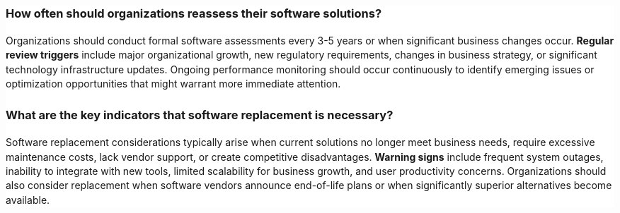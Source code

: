 ### How often should organizations reassess their software solutions?

Organizations should conduct formal software assessments every 3-5 years or when significant business changes occur. **Regular review triggers** include major organizational growth, new regulatory requirements, changes in business strategy, or significant technology infrastructure updates. Ongoing performance monitoring should occur continuously to identify emerging issues or optimization opportunities that might warrant more immediate attention.

### What are the key indicators that software replacement is necessary?

Software replacement considerations typically arise when current solutions no longer meet business needs, require excessive maintenance costs, lack vendor support, or create competitive disadvantages. **Warning signs** include frequent system outages, inability to integrate with new tools, limited scalability for business growth, and user productivity concerns. Organizations should also consider replacement when software vendors announce end-of-life plans or when significantly superior alternatives become available.